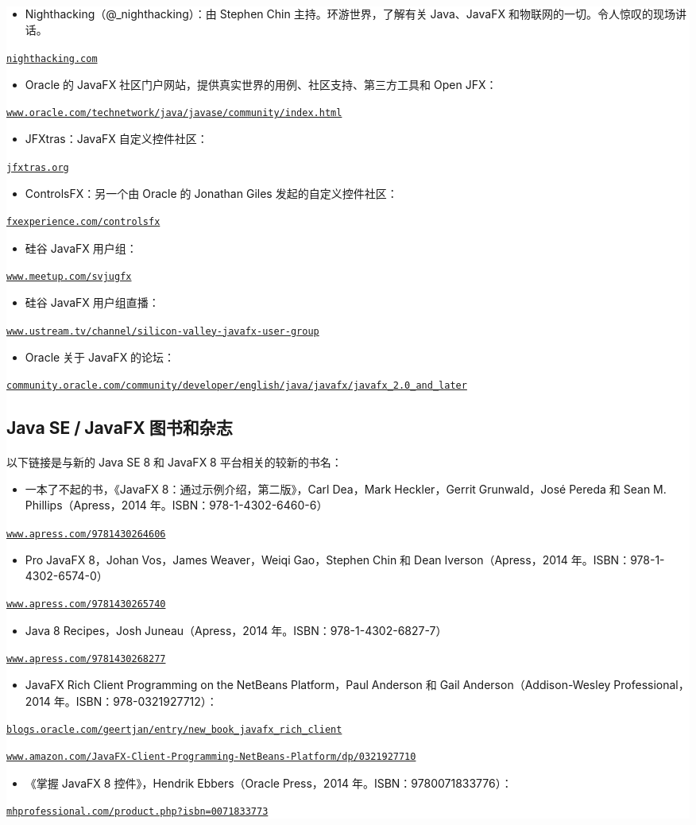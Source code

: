 +   Nighthacking（@_nighthacking）：由 Stephen Chin 主持。环游世界，了解有关 Java、JavaFX 和物联网的一切。令人惊叹的现场讲话。

[`nighthacking.com`](http://nighthacking.com)

+   Oracle 的 JavaFX 社区门户网站，提供真实世界的用例、社区支持、第三方工具和 Open JFX：

[`www.oracle.com/technetwork/java/javase/community/index.html`](http://www.oracle.com/technetwork/java/javase/community/index.html)

+   JFXtras：JavaFX 自定义控件社区：

[`jfxtras.org`](http://jfxtras.org)

+   ControlsFX：另一个由 Oracle 的 Jonathan Giles 发起的自定义控件社区：

[`fxexperience.com/controlsfx`](http://fxexperience.com/controlsfx)

+   硅谷 JavaFX 用户组：

[`www.meetup.com/svjugfx`](http://www.meetup.com/svjugfx)

+   硅谷 JavaFX 用户组直播：

[`www.ustream.tv/channel/silicon-valley-javafx-user-group`](http://www.ustream.tv/channel/silicon-valley-javafx-user-group)

+   Oracle 关于 JavaFX 的论坛：

[`community.oracle.com/community/developer/english/java/javafx/javafx_2.0_and_later`](https://community.oracle.com/community/developer/english/java/javafx/javafx_2.0_and_later)

## Java SE / JavaFX 图书和杂志

以下链接是与新的 Java SE 8 和 JavaFX 8 平台相关的较新的书名：

+   一本了不起的书，《JavaFX 8：通过示例介绍，第二版》，Carl Dea，Mark Heckler，Gerrit Grunwald，José Pereda 和 Sean M. Phillips（Apress，2014 年。ISBN：978-1-4302-6460-6）

[`www.apress.com/9781430264606`](http://www.apress.com/9781430264606)

+   Pro JavaFX 8，Johan Vos，James Weaver，Weiqi Gao，Stephen Chin 和 Dean Iverson（Apress，2014 年。ISBN：978-1-4302-6574-0）

[`www.apress.com/9781430265740`](http://www.apress.com/9781430265740)

+   Java 8 Recipes，Josh Juneau（Apress，2014 年。ISBN：978-1-4302-6827-7）

[`www.apress.com/9781430268277`](http://www.apress.com/9781430268277)

+   JavaFX Rich Client Programming on the NetBeans Platform，Paul Anderson 和 Gail Anderson（Addison-Wesley Professional，2014 年。ISBN：978-0321927712）：

[`blogs.oracle.com/geertjan/entry/new_book_javafx_rich_client`](https://blogs.oracle.com/geertjan/entry/new_book_javafx_rich_client)

[`www.amazon.com/JavaFX-Client-Programming-NetBeans-Platform/dp/0321927710`](http://www.amazon.com/JavaFX-Client-Programming-NetBeans-Platform/dp/0321927710)

+   《掌握 JavaFX 8 控件》，Hendrik Ebbers（Oracle Press，2014 年。ISBN：9780071833776）：

[`mhprofessional.com/product.php?isbn=0071833773`](http://mhprofessional.com/product.php?isbn=0071833773)
